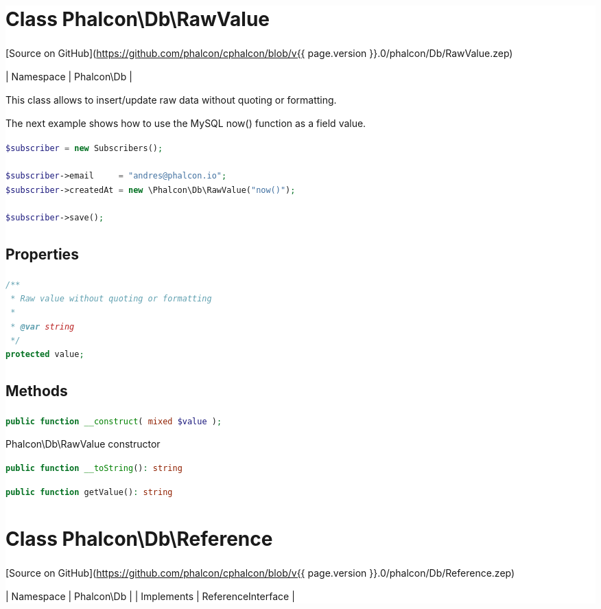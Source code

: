 
<h1 id="db-rawvalue">Class Phalcon\Db\RawValue</h1>

[Source on GitHub](https://github.com/phalcon/cphalcon/blob/v{{ page.version }}.0/phalcon/Db/RawValue.zep)

| Namespace  | Phalcon\Db |

This class allows to insert/update raw data without quoting or formatting.

The next example shows how to use the MySQL now() function as a field value.

```php
$subscriber = new Subscribers();

$subscriber->email     = "andres@phalcon.io";
$subscriber->createdAt = new \Phalcon\Db\RawValue("now()");

$subscriber->save();
```


## Properties
```php
/**
 * Raw value without quoting or formatting
 *
 * @var string
 */
protected value;

```

## Methods

```php
public function __construct( mixed $value );
```
Phalcon\Db\RawValue constructor


```php
public function __toString(): string
```

```php
public function getValue(): string
```





<h1 id="db-reference">Class Phalcon\Db\Reference</h1>

[Source on GitHub](https://github.com/phalcon/cphalcon/blob/v{{ page.version }}.0/phalcon/Db/Reference.zep)

| Namespace  | Phalcon\Db | | Implements | ReferenceInterface |
